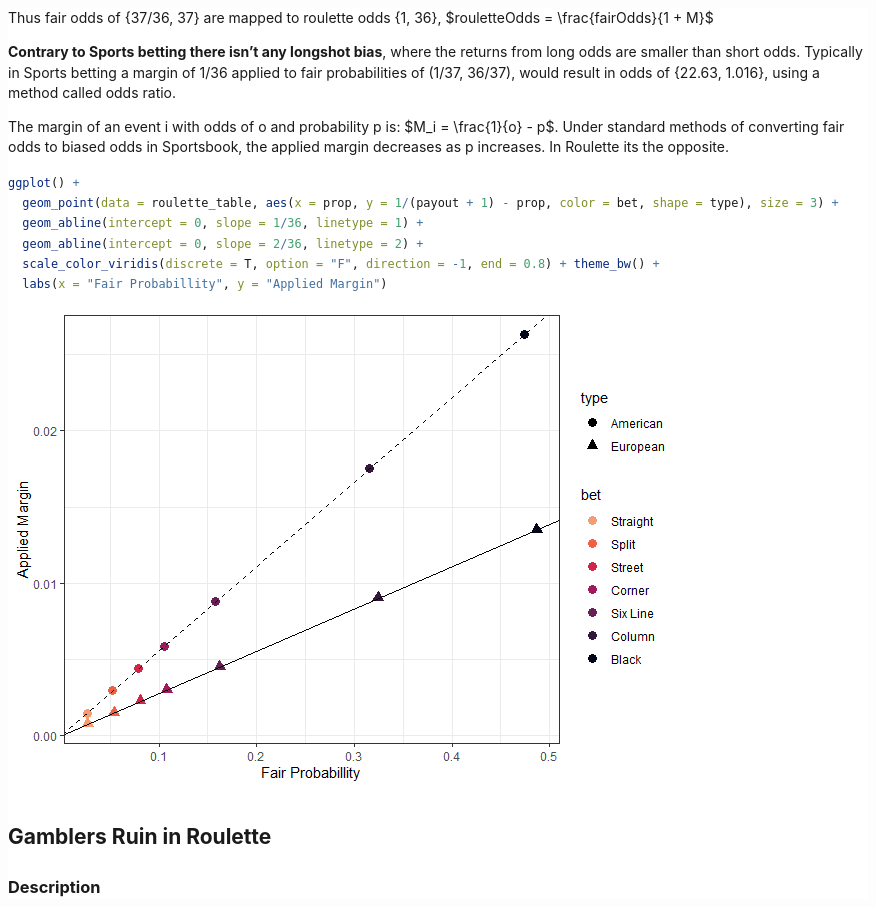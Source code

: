 Thus fair odds of {37/36, 37} are mapped to roulette odds {1, 36},
$rouletteOdds = \frac{fairOdds}{1 + M}$ 

**Contrary to Sports betting there isn’t any longshot bias**, where the
returns from long odds are smaller than short odds. Typically in Sports
betting a margin of 1/36 applied to fair probabilities of (1/37, 36/37),
would result in odds of {22.63, 1.016}, using a method called odds
ratio. 

The margin of an event i with odds of o and probability p is:
$M_i = \frac{1}{o} - p$. Under standard methods of converting fair odds
to biased odds in Sportsbook, the applied margin decreases as p
increases. In Roulette its the opposite.

``` r
ggplot() +
  geom_point(data = roulette_table, aes(x = prop, y = 1/(payout + 1) - prop, color = bet, shape = type), size = 3) + 
  geom_abline(intercept = 0, slope = 1/36, linetype = 1) + 
  geom_abline(intercept = 0, slope = 2/36, linetype = 2) + 
  scale_color_viridis(discrete = T, option = "F", direction = -1, end = 0.8) + theme_bw() +
  labs(x = "Fair Probabillity", y = "Applied Margin")
```

![](roulette-strategy_files/figure-gfm/applied_margin-1.png)

## Gamblers Ruin in Roulette

### Description
